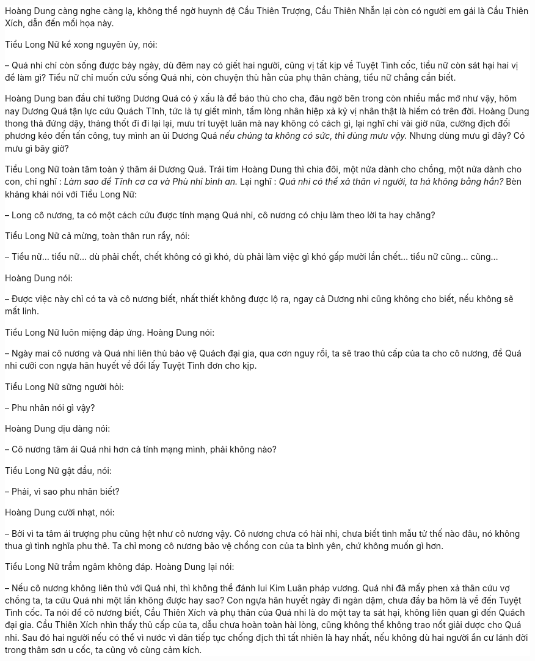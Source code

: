 Hoàng Dung càng nghe càng lạ, không thể ngờ huynh đệ Cầu Thiên Trượng, Cầu Thiên Nhẫn lại còn có người em gái là Cầu Thiên Xích, dẫn đến mối họa này.

Tiểu Long Nữ kể xong nguyên ủy, nói:

– Quá nhi chỉ còn sống được bảy ngày, dù đêm nay có giết hai người, cũng vị tất kịp về Tuyệt Tình cốc, tiểu nữ còn sát hại hai vị để làm gì? Tiểu nữ chỉ muốn cứu sống Quá nhi, còn chuyện thù hằn của phụ thân chàng, tiểu nữ chẳng cần biết.

Hoàng Dung ban đầu chỉ tưởng Dương Quá có ý xấu là để báo thù cho cha, đâu ngờ bên trong còn nhiều mắc mớ như vậy, hôm nay Dương Quá tận lực cứu Quách Tĩnh, tức là tự giết mình, tấm lòng nhân hiệp xả kỷ vị nhân thật là hiếm có trên đời. Hoàng Dung thong thả đứng dậy, thảng thốt đi đi lại lại, mưu trí tuyệt luân mà nay không có cách gì, lại nghĩ chỉ vài giờ nữa, cường địch đối phương kéo đến tấn công, tuy mình an ủi Dương Quá _nếu chúng ta không có sức, thì dùng mưu vậy._ Nhưng dùng mưu gì đây? Có mưu gì bây giờ?

Tiểu Long Nữ toàn tâm toàn ý thâm ái Dương Quá. Trái tim Hoàng Dung thì chia đôi, một nửa dành cho chồng, một nửa dành cho con, chỉ nghĩ : _Làm sao để Tĩnh ca ca và Phù nhi bình an._ Lại nghĩ : _Quá nhi có thể xả thân vì người, ta há không bằng hắn?_ Bèn khảng khái nói với Tiểu Long Nữ:

– Long cô nương, ta có một cách cứu được tính mạng Quá nhi, cô nương có chịu làm theo lời ta hay chăng?

Tiểu Long Nữ cả mừng, toàn thân run rẩy, nói:

– Tiểu nữ… tiểu nữ… dù phải chết, chết không có gì khó, dù phải làm việc gì khó gấp mười lần chết… tiểu nữ cũng… cũng…

Hoàng Dung nói:

– Được việc này chỉ có ta và cô nương biết, nhất thiết không được lộ ra, ngay cả Dương nhi cũng không cho biết, nếu không sẽ mất linh.

Tiểu Long Nữ luôn miệng đáp ứng. Hoàng Dung nói:

– Ngày mai cô nương và Quá nhi liên thủ bảo vệ Quách đại gia, qua cơn nguy rồi, ta sẽ trao thủ cấp của ta cho cô nương, để Quá nhi cưỡi con ngựa hãn huyết về đổi lấy Tuyệt Tình đơn cho kịp.

Tiểu Long Nữ sững người hỏi:

– Phu nhân nói gì vậy?

Hoàng Dung dịu dàng nói:

– Cô nương tâm ái Quá nhi hơn cả tính mạng mình, phải không nào?

Tiểu Long Nữ gật đầu, nói:

– Phải, vì sao phu nhân biết?

Hoàng Dung cười nhạt, nói:

– Bởi vì ta tâm ái trượng phu cũng hệt như cô nương vậy. Cô nương chưa có hài nhi, chưa biết tình mẫu tử thế nào đâu, nó không thua gì tình nghĩa phu thê. Ta chỉ mong cô nương bảo vệ chồng con của ta bình yên, chứ không muốn gì hơn.

Tiểu Long Nữ trầm ngâm không đáp. Hoàng Dung lại nói:

– Nếu cô nương không liên thủ với Quá nhi, thì không thể đánh lui Kim Luân pháp vương. Quá nhi đã mấy phen xả thân cứu vợ chồng ta, ta cứu Quá nhi một lần không được hay sao? Con ngựa hãn huyết ngày đi ngàn dặm, chưa đầy ba hôm là về đến Tuyệt Tình cốc. Ta nói để cô nương biết, Cầu Thiên Xích và phụ thân của Quá nhi là do một tay ta sát hại, không liên quan gì đến Quách đại gia. Cầu Thiên Xích nhìn thấy thủ cấp của ta, dẫu chưa hoàn toàn hài lòng, cũng không thể không trao nốt giải dược cho Quá nhi. Sau đó hai người nếu có thể vì nước vì dân tiếp tục chống địch thì tất nhiên là hay nhất, nếu không dù hai người ẩn cư lánh đời trong thâm sơn u cốc, ta cũng vô cùng cảm kích.
